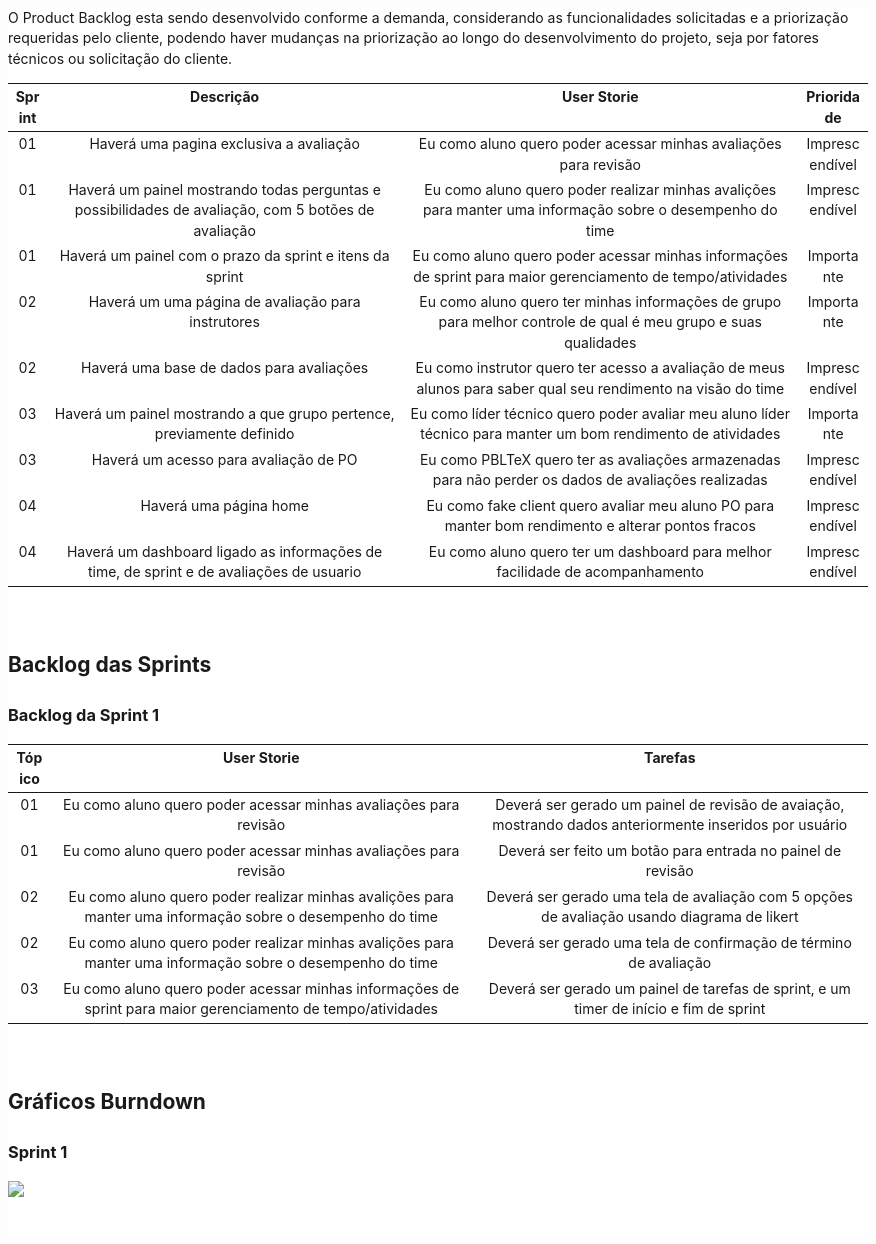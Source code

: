 <p> O Product Backlog esta sendo desenvolvido conforme a demanda, considerando as funcionalidades solicitadas e a priorização requeridas pelo cliente, podendo haver mudanças na priorização ao longo do desenvolvimento do projeto, seja por fatores técnicos ou solicitação do cliente. 
</p>
    
| Sprint |           Descrição               |                                            User Storie                                            | Prioridade |
|:------:|:--------------------------------: | :----------------------------------------------------------------------------------------: |         :------:  |
|   01   | Haverá uma pagina exclusiva a avaliação | Eu como aluno quero poder acessar minhas avaliações para revisão | Imprescendível |
|   01   | Haverá um painel mostrando todas perguntas e possibilidades de avaliação, com 5 botões de avaliação | Eu como aluno quero poder realizar minhas avalições para manter uma informação sobre o desempenho do time | Imprescendível |
|   01   | Haverá um painel com o prazo da sprint e itens da sprint | Eu como aluno quero poder acessar minhas informações de sprint para maior gerenciamento de tempo/atividades | Importante |
|   02   | Haverá um uma página de avaliação para instrutores | Eu como aluno quero ter minhas informações de grupo para melhor controle de qual é meu grupo e suas qualidades | Importante |
|   02   | Haverá uma base de dados para avaliações | Eu como instrutor quero ter acesso a avaliação de meus alunos para saber qual seu rendimento na visão do time | Imprescendível |
|   03   | Haverá um painel mostrando a que grupo pertence, previamente definido | Eu como líder técnico quero poder avaliar meu aluno líder técnico para manter um bom rendimento de atividades | Importante |
|   03   | Haverá um acesso para avaliação de PO | Eu como PBLTeX quero ter as avaliações armazenadas para não perder os dados de avaliações realizadas | Imprescendível |
|   04   | Haverá uma página home | Eu como fake client quero avaliar meu aluno PO para manter bom rendimento e alterar pontos fracos | Imprescendível |
|   04   | Haverá um dashboard ligado as informações de time, de sprint e de avaliações de usuario | Eu como aluno quero ter um dashboard para melhor facilidade de acompanhamento | Imprescendível |
   
<br/>
    
## Backlog das Sprints <br id=d>

<h3>Backlog da Sprint 1</h3>
    
| Tópico | User Storie                                     | Tarefas                                   |
| :--: | :-------------------------------------------: | :------------------------------------: |
|  01  | Eu como aluno quero poder acessar minhas avaliações para revisão | Deverá ser gerado um painel de revisão de avaiação, mostrando dados anteriormente inseridos por usuário |
|  01  | Eu como aluno quero poder acessar minhas avaliações para revisão | Deverá ser feito um botão para entrada no painel de revisão |
|  02  | Eu como aluno quero poder realizar minhas avalições para manter uma informação sobre o desempenho do time | Deverá ser gerado uma tela de avaliação com 5 opções de avaliação usando diagrama de likert |
|  02  | Eu como aluno quero poder realizar minhas avalições para manter uma informação sobre o desempenho do time | Deverá ser gerado uma tela de confirmação de término de avaliação |   
|  03  | Eu como aluno quero poder acessar minhas informações de sprint para maior gerenciamento de tempo/atividades | Deverá ser gerado um painel de tarefas de sprint, e um timer de início e fim de sprint |

<br/>



## Gráficos Burndown <br id=e>

<h3>Sprint 1</h3>
<p width="100%">
    <img width="50%" src="https://docs.google.com/spreadsheets/d/e/2PACX-1vSFye2Cy5ZKk4ITaR4jn07u8yRFFHz-suO6wadgh4gzXuv3hieMPRE2ykFy5kYuu7ws54l7ouCKkusP/pubchart?oid=2089711791&format=image"> </p>



<br/>
